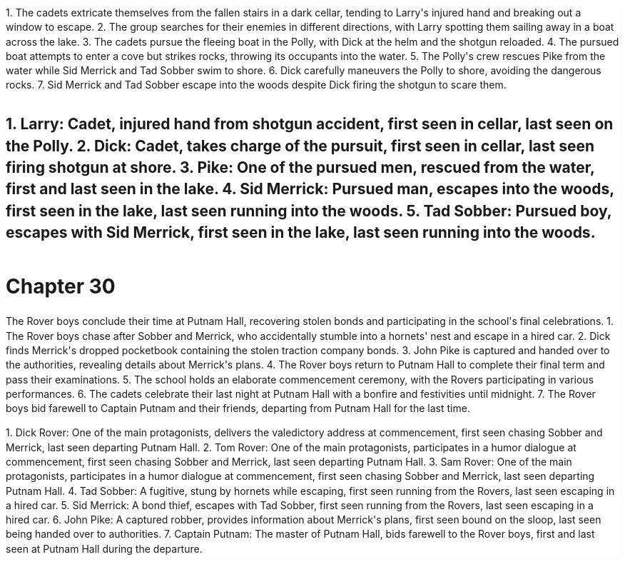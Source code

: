 <events>
1. The cadets extricate themselves from the fallen stairs in a dark cellar, tending to Larry's injured hand and breaking out a window to escape.
2. The group searches for their enemies in different directions, with Larry spotting them sailing away in a boat across the lake.
3. The cadets pursue the fleeing boat in the Polly, with Dick at the helm and the shotgun reloaded.
4. The pursued boat attempts to enter a cove but strikes rocks, throwing its occupants into the water.
5. The Polly's crew rescues Pike from the water while Sid Merrick and Tad Sobber swim to shore.
6. Dick carefully maneuvers the Polly to shore, avoiding the dangerous rocks.
7. Sid Merrick and Tad Sobber escape into the woods despite Dick firing the shotgun to scare them.
</events>

<characters>1. Larry: Cadet, injured hand from shotgun accident, first seen in cellar, last seen on the Polly.
2. Dick: Cadet, takes charge of the pursuit, first seen in cellar, last seen firing shotgun at shore.
3. Pike: One of the pursued men, rescued from the water, first and last seen in the lake.
4. Sid Merrick: Pursued man, escapes into the woods, first seen in the lake, last seen running into the woods.
5. Tad Sobber: Pursued boy, escapes with Sid Merrick, first seen in the lake, last seen running into the woods.</characters>
----------------
# Chapter 30
<synopsis>
The Rover boys conclude their time at Putnam Hall, recovering stolen bonds and participating in the school's final celebrations.
</synopsis>

<events>
1. The Rover boys chase after Sobber and Merrick, who accidentally stumble into a hornets' nest and escape in a hired car.
2. Dick finds Merrick's dropped pocketbook containing the stolen traction company bonds.
3. John Pike is captured and handed over to the authorities, revealing details about Merrick's plans.
4. The Rover boys return to Putnam Hall to complete their final term and pass their examinations.
5. The school holds an elaborate commencement ceremony, with the Rovers participating in various performances.
6. The cadets celebrate their last night at Putnam Hall with a bonfire and festivities until midnight.
7. The Rover boys bid farewell to Captain Putnam and their friends, departing from Putnam Hall for the last time.
</events>

<characters>1. Dick Rover: One of the main protagonists, delivers the valedictory address at commencement, first seen chasing Sobber and Merrick, last seen departing Putnam Hall.
2. Tom Rover: One of the main protagonists, participates in a humor dialogue at commencement, first seen chasing Sobber and Merrick, last seen departing Putnam Hall.
3. Sam Rover: One of the main protagonists, participates in a humor dialogue at commencement, first seen chasing Sobber and Merrick, last seen departing Putnam Hall.
4. Tad Sobber: A fugitive, stung by hornets while escaping, first seen running from the Rovers, last seen escaping in a hired car.
5. Sid Merrick: A bond thief, escapes with Tad Sobber, first seen running from the Rovers, last seen escaping in a hired car.
6. John Pike: A captured robber, provides information about Merrick's plans, first seen bound on the sloop, last seen being handed over to authorities.
7. Captain Putnam: The master of Putnam Hall, bids farewell to the Rover boys, first and last seen at Putnam Hall during the departure.</characters>